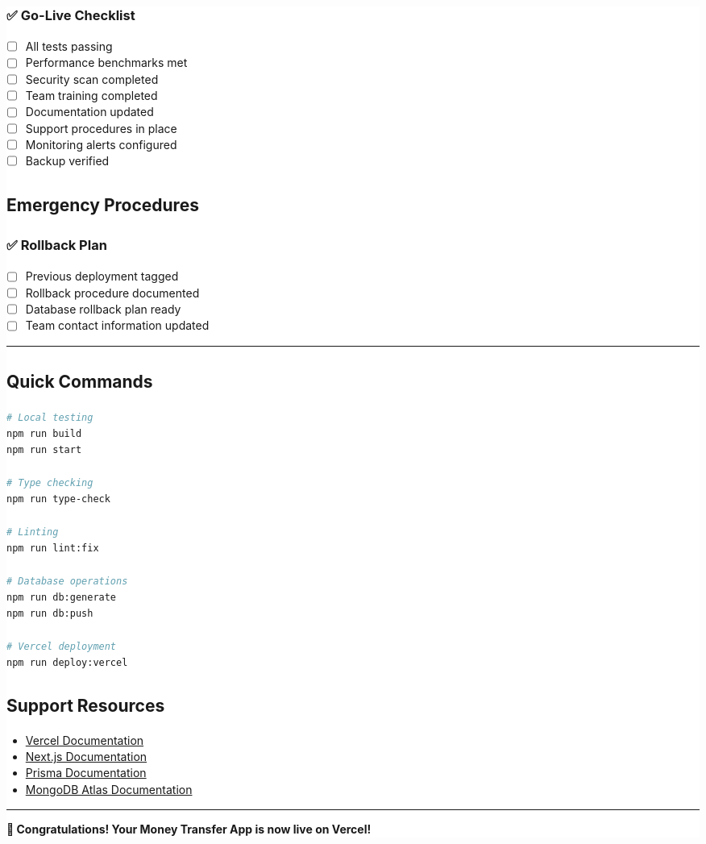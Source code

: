 ### ✅ Go-Live Checklist
- [ ] All tests passing
- [ ] Performance benchmarks met
- [ ] Security scan completed
- [ ] Team training completed
- [ ] Documentation updated
- [ ] Support procedures in place
- [ ] Monitoring alerts configured
- [ ] Backup verified

## Emergency Procedures

### ✅ Rollback Plan
- [ ] Previous deployment tagged
- [ ] Rollback procedure documented
- [ ] Database rollback plan ready
- [ ] Team contact information updated

---

## Quick Commands

```bash
# Local testing
npm run build
npm run start

# Type checking
npm run type-check

# Linting
npm run lint:fix

# Database operations
npm run db:generate
npm run db:push

# Vercel deployment
npm run deploy:vercel
```

## Support Resources

- [Vercel Documentation](https://vercel.com/docs)
- [Next.js Documentation](https://nextjs.org/docs)
- [Prisma Documentation](https://www.prisma.io/docs)
- [MongoDB Atlas Documentation](https://docs.atlas.mongodb.com)

---

**🎉 Congratulations! Your Money Transfer App is now live on Vercel!**